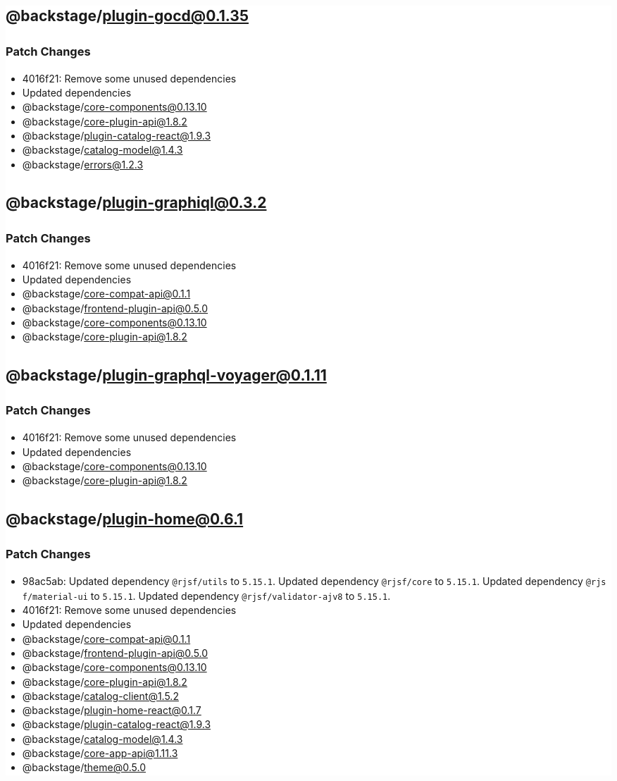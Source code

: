 ## @backstage/plugin-gocd@0.1.35

### Patch Changes

- 4016f21: Remove some unused dependencies
- Updated dependencies
 - @backstage/core-components@0.13.10
 - @backstage/core-plugin-api@1.8.2
 - @backstage/plugin-catalog-react@1.9.3
 - @backstage/catalog-model@1.4.3
 - @backstage/errors@1.2.3

## @backstage/plugin-graphiql@0.3.2

### Patch Changes

- 4016f21: Remove some unused dependencies
- Updated dependencies
 - @backstage/core-compat-api@0.1.1
 - @backstage/frontend-plugin-api@0.5.0
 - @backstage/core-components@0.13.10
 - @backstage/core-plugin-api@1.8.2

## @backstage/plugin-graphql-voyager@0.1.11

### Patch Changes

- 4016f21: Remove some unused dependencies
- Updated dependencies
 - @backstage/core-components@0.13.10
 - @backstage/core-plugin-api@1.8.2

## @backstage/plugin-home@0.6.1

### Patch Changes

- 98ac5ab: Updated dependency `@rjsf/utils` to `5.15.1`.
 Updated dependency `@rjsf/core` to `5.15.1`.
 Updated dependency `@rjsf/material-ui` to `5.15.1`.
 Updated dependency `@rjsf/validator-ajv8` to `5.15.1`.
- 4016f21: Remove some unused dependencies
- Updated dependencies
 - @backstage/core-compat-api@0.1.1
 - @backstage/frontend-plugin-api@0.5.0
 - @backstage/core-components@0.13.10
 - @backstage/core-plugin-api@1.8.2
 - @backstage/catalog-client@1.5.2
 - @backstage/plugin-home-react@0.1.7
 - @backstage/plugin-catalog-react@1.9.3
 - @backstage/catalog-model@1.4.3
 - @backstage/core-app-api@1.11.3
 - @backstage/theme@0.5.0
